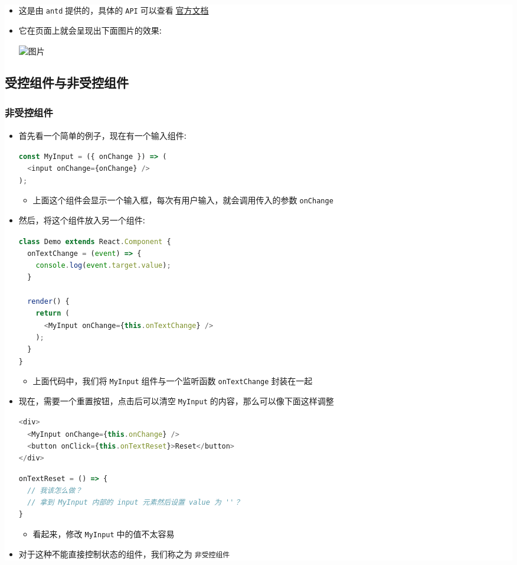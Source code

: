  * 这是由 `antd` 提供的，具体的 `API` 可以查看 [官方文档](https://ant.design/components/card/)

* 它在页面上就会呈现出下面图片的效果:

  ![图片](https://cdn.yuque.com/lark/0/2018/png/46271/1527835217091-31d87a82-248b-4878-8896-b6bb1303ec2c.png)

## 受控组件与非受控组件

### 非受控组件

* 首先看一个简单的例子，现在有一个输入组件:

  ```js
  const MyInput = ({ onChange }) => (
    <input onChange={onChange} />
  );
  ```

  * 上面这个组件会显示一个输入框，每次有用户输入，就会调用传入的参数 `onChange`

* 然后，将这个组件放入另一个组件:

  ```js
  class Demo extends React.Component {
    onTextChange = (event) => {
      console.log(event.target.value);
    }

    render() {
      return (
        <MyInput onChange={this.onTextChange} />
      );
    }
  }
  ```

  * 上面代码中，我们将 `MyInput` 组件与一个监听函数 `onTextChange` 封装在一起

* 现在，需要一个重置按钮，点击后可以清空 `MyInput` 的内容，那么可以像下面这样调整

  ```js
  <div>
    <MyInput onChange={this.onChange} />
    <button onClick={this.onTextReset}>Reset</button>
  </div>
  ```

  ```js
  onTextReset = () => {
    // 我该怎么做？
    // 拿到 MyInput 内部的 input 元素然后设置 value 为 ''？
  }
  ```

  * 看起来，修改 `MyInput` 中的值不太容易

* 对于这种不能直接控制状态的组件，我们称之为 `非受控组件`
